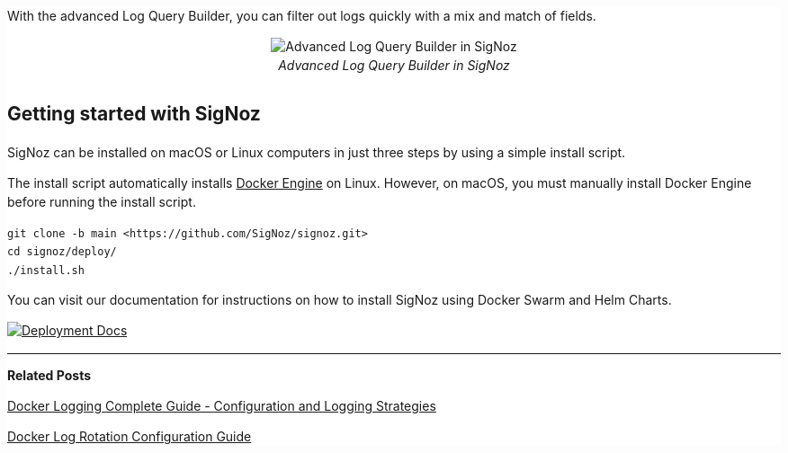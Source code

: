 With the advanced Log Query Builder, you can filter out logs quickly with a mix and match of fields.

<figure data-zoomable align='center'>
    <img src="/img/blog/2022/10/signoz_log_query_builder.webp" alt="Advanced Log Query Builder in SigNoz"/>
    <figcaption><i>Advanced Log Query Builder in SigNoz</i></figcaption>
</figure>

## Getting started with SigNoz

SigNoz can be installed on macOS or Linux computers in just three steps by using a simple install script.

The install script automatically installs <a href = "https://docs.docker.com/engine/install/" rel="noopener noreferrer nofollow" target="_blank">Docker Engine</a> on Linux. However, on macOS, you must manually install Docker Engine before running the install script.

```
git clone -b main <https://github.com/SigNoz/signoz.git>
cd signoz/deploy/
./install.sh
```

You can visit our documentation for instructions on how to install SigNoz using Docker Swarm and Helm Charts.

[![Deployment Docs](/img/blog/common/deploy_docker_documentation.webp)](https://signoz.io/docs/install/)


---

**Related Posts**

[Docker Logging Complete Guide - Configuration and Logging Strategies](https://signoz.io/blog/docker-logging/)

[Docker Log Rotation Configuration Guide](https://signoz.io/blog/docker-log-rotation/)
